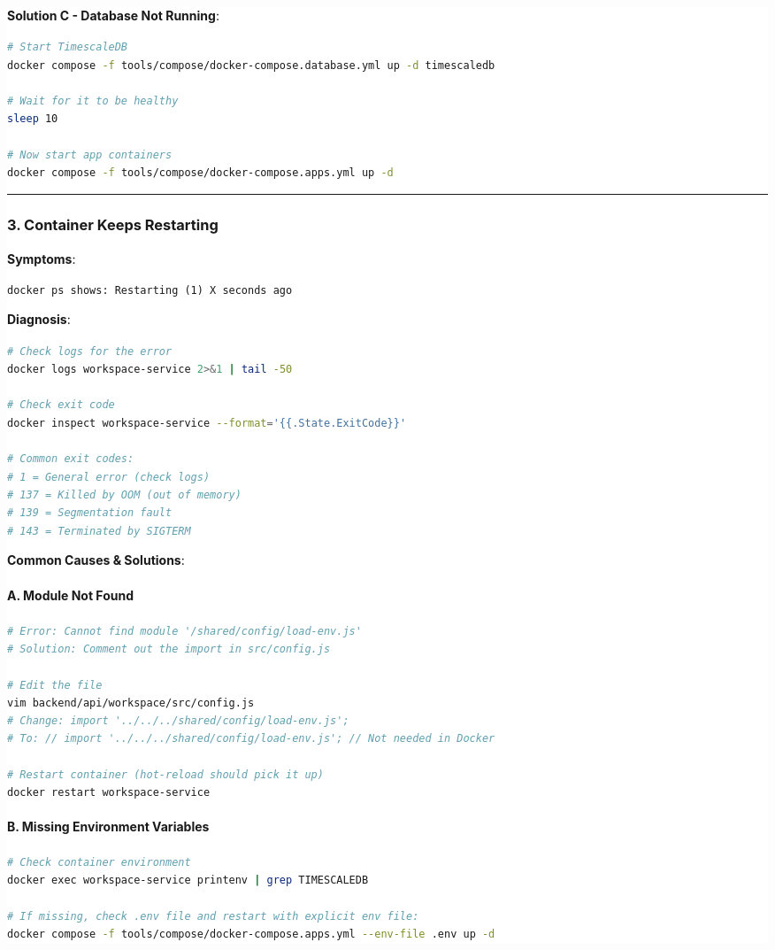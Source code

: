 **Solution C - Database Not Running**:
```bash
# Start TimescaleDB
docker compose -f tools/compose/docker-compose.database.yml up -d timescaledb

# Wait for it to be healthy
sleep 10

# Now start app containers
docker compose -f tools/compose/docker-compose.apps.yml up -d
```

---

### 3. Container Keeps Restarting

**Symptoms**:
```
docker ps shows: Restarting (1) X seconds ago
```

**Diagnosis**:
```bash
# Check logs for the error
docker logs workspace-service 2>&1 | tail -50

# Check exit code
docker inspect workspace-service --format='{{.State.ExitCode}}'

# Common exit codes:
# 1 = General error (check logs)
# 137 = Killed by OOM (out of memory)
# 139 = Segmentation fault
# 143 = Terminated by SIGTERM
```

**Common Causes & Solutions**:

#### A. Module Not Found
```bash
# Error: Cannot find module '/shared/config/load-env.js'
# Solution: Comment out the import in src/config.js

# Edit the file
vim backend/api/workspace/src/config.js
# Change: import '../../../shared/config/load-env.js';
# To: // import '../../../shared/config/load-env.js'; // Not needed in Docker

# Restart container (hot-reload should pick it up)
docker restart workspace-service
```

#### B. Missing Environment Variables
```bash
# Check container environment
docker exec workspace-service printenv | grep TIMESCALEDB

# If missing, check .env file and restart with explicit env file:
docker compose -f tools/compose/docker-compose.apps.yml --env-file .env up -d
```
